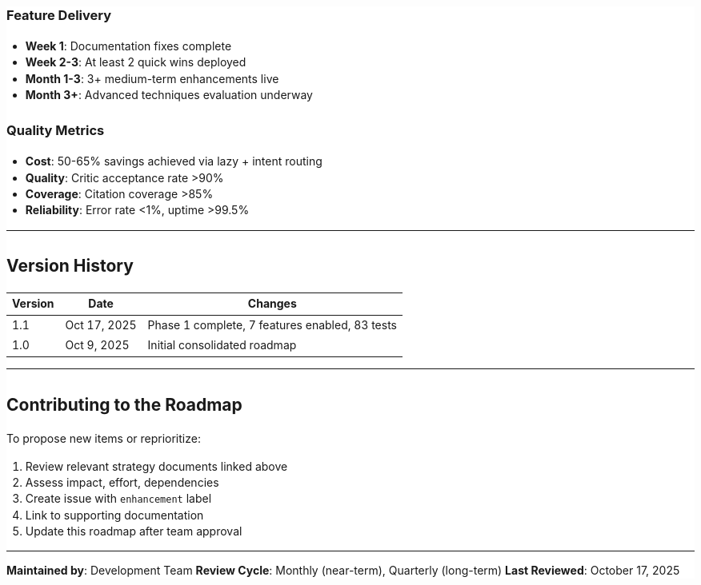### Feature Delivery

- **Week 1**: Documentation fixes complete
- **Week 2-3**: At least 2 quick wins deployed
- **Month 1-3**: 3+ medium-term enhancements live
- **Month 3+**: Advanced techniques evaluation underway

### Quality Metrics

- **Cost**: 50-65% savings achieved via lazy + intent routing
- **Quality**: Critic acceptance rate >90%
- **Coverage**: Citation coverage >85%
- **Reliability**: Error rate <1%, uptime >99.5%

---

## Version History

| Version | Date         | Changes                                        |
| ------- | ------------ | ---------------------------------------------- |
| 1.1     | Oct 17, 2025 | Phase 1 complete, 7 features enabled, 83 tests |
| 1.0     | Oct 9, 2025  | Initial consolidated roadmap                   |

---

## Contributing to the Roadmap

To propose new items or reprioritize:

1. Review relevant strategy documents linked above
2. Assess impact, effort, dependencies
3. Create issue with `enhancement` label
4. Link to supporting documentation
5. Update this roadmap after team approval

---

**Maintained by**: Development Team
**Review Cycle**: Monthly (near-term), Quarterly (long-term)
**Last Reviewed**: October 17, 2025
